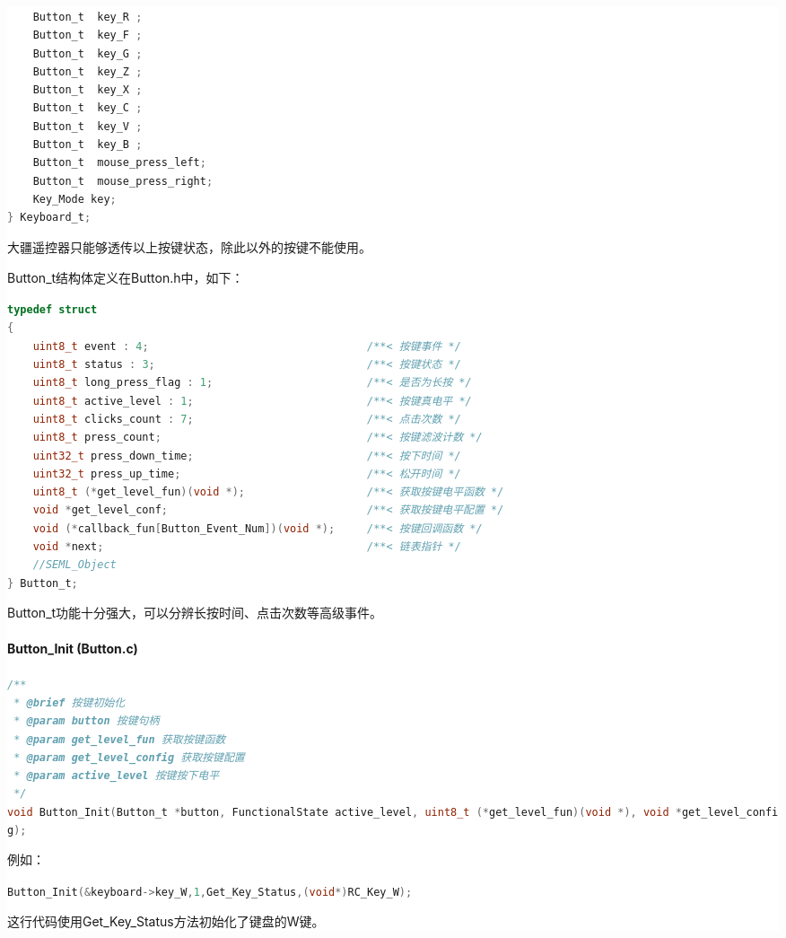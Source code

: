 ```c
	Button_t  key_R ;
	Button_t  key_F ;
	Button_t  key_G ;
	Button_t  key_Z ;
	Button_t  key_X ;
	Button_t  key_C ;
    Button_t  key_V ;
	Button_t  key_B ;
	Button_t  mouse_press_left;
	Button_t  mouse_press_right;
	Key_Mode key;
} Keyboard_t;
```
大疆遥控器只能够透传以上按键状态，除此以外的按键不能使用。

Button_t结构体定义在Button.h中，如下：
```c
typedef struct
{
	uint8_t event : 4;									/**< 按键事件 */
	uint8_t status : 3;									/**< 按键状态 */
	uint8_t long_press_flag : 1;						/**< 是否为长按 */
	uint8_t active_level : 1;							/**< 按键真电平 */
	uint8_t clicks_count : 7;							/**< 点击次数 */
	uint8_t press_count;								/**< 按键滤波计数 */
	uint32_t press_down_time;							/**< 按下时间 */
	uint32_t press_up_time;								/**< 松开时间 */
	uint8_t (*get_level_fun)(void *);					/**< 获取按键电平函数 */
	void *get_level_conf;								/**< 获取按键电平配置 */
	void (*callback_fun[Button_Event_Num])(void *); 	/**< 按键回调函数 */
	void *next;											/**< 链表指针 */
	//SEML_Object
} Button_t;
```
Button_t功能十分强大，可以分辨长按时间、点击次数等高级事件。

#### Button_Init (Button.c)
```c
/**
 * @brief 按键初始化
 * @param button 按键句柄
 * @param get_level_fun 获取按键函数
 * @param get_level_config 获取按键配置
 * @param active_level 按键按下电平
 */
void Button_Init(Button_t *button, FunctionalState active_level, uint8_t (*get_level_fun)(void *), void *get_level_config);
```
例如：
```c
Button_Init(&keyboard->key_W,1,Get_Key_Status,(void*)RC_Key_W);
```
这行代码使用Get_Key_Status方法初始化了键盘的W键。
